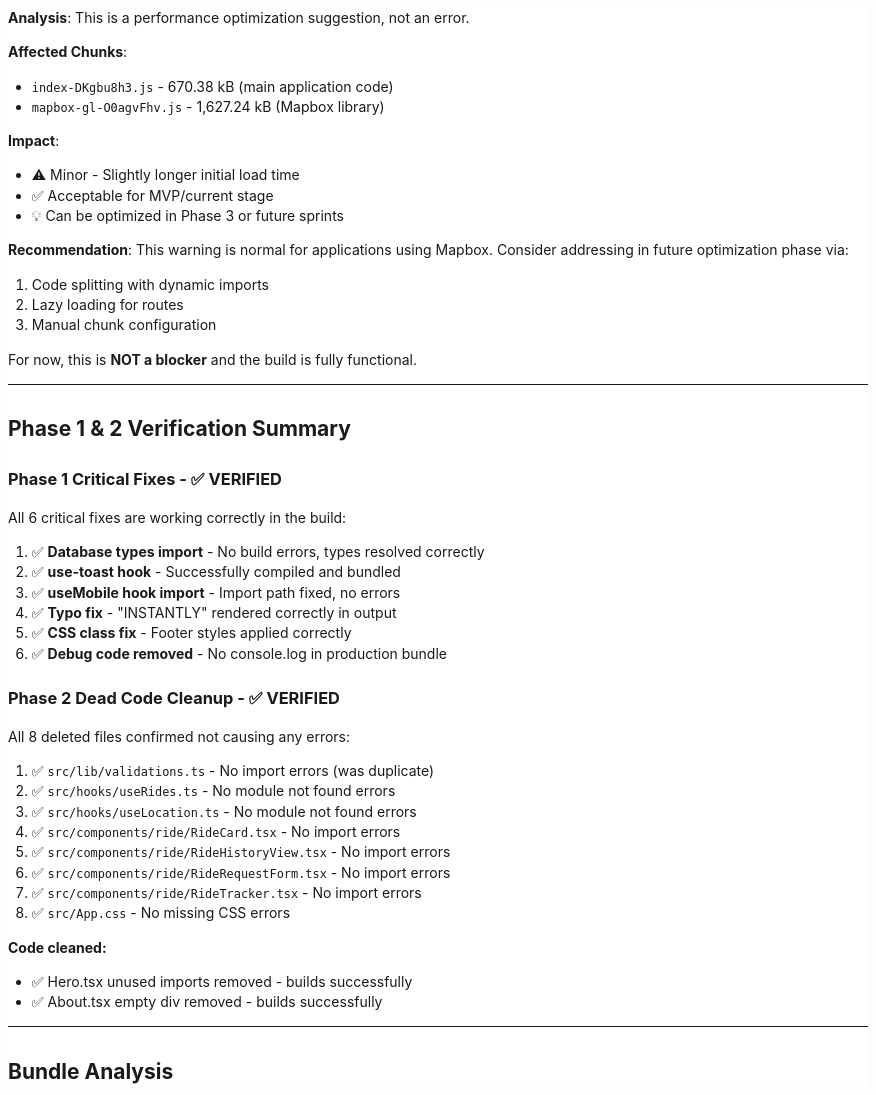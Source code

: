 **Analysis**: This is a performance optimization suggestion, not an error.

**Affected Chunks**:
- `index-DKgbu8h3.js` - 670.38 kB (main application code)
- `mapbox-gl-O0agvFhv.js` - 1,627.24 kB (Mapbox library)

**Impact**:
- ⚠️ Minor - Slightly longer initial load time
- ✅ Acceptable for MVP/current stage
- 💡 Can be optimized in Phase 3 or future sprints

**Recommendation**:
This warning is normal for applications using Mapbox. Consider addressing in future optimization phase via:
1. Code splitting with dynamic imports
2. Lazy loading for routes
3. Manual chunk configuration

For now, this is **NOT a blocker** and the build is fully functional.

---

## Phase 1 & 2 Verification Summary

### Phase 1 Critical Fixes - ✅ VERIFIED
All 6 critical fixes are working correctly in the build:

1. ✅ **Database types import** - No build errors, types resolved correctly
2. ✅ **use-toast hook** - Successfully compiled and bundled
3. ✅ **useMobile hook import** - Import path fixed, no errors
4. ✅ **Typo fix** - "INSTANTLY" rendered correctly in output
5. ✅ **CSS class fix** - Footer styles applied correctly
6. ✅ **Debug code removed** - No console.log in production bundle

### Phase 2 Dead Code Cleanup - ✅ VERIFIED
All 8 deleted files confirmed not causing any errors:

1. ✅ `src/lib/validations.ts` - No import errors (was duplicate)
2. ✅ `src/hooks/useRides.ts` - No module not found errors
3. ✅ `src/hooks/useLocation.ts` - No module not found errors
4. ✅ `src/components/ride/RideCard.tsx` - No import errors
5. ✅ `src/components/ride/RideHistoryView.tsx` - No import errors
6. ✅ `src/components/ride/RideRequestForm.tsx` - No import errors
7. ✅ `src/components/ride/RideTracker.tsx` - No import errors
8. ✅ `src/App.css` - No missing CSS errors

**Code cleaned:**
- ✅ Hero.tsx unused imports removed - builds successfully
- ✅ About.tsx empty div removed - builds successfully

---

## Bundle Analysis

